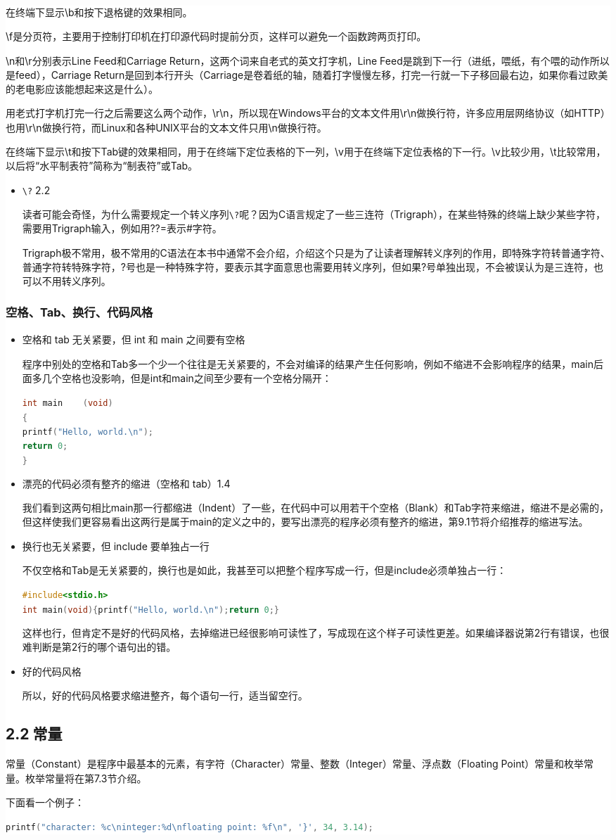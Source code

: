   在终端下显示\b和按下退格键的效果相同。

  \f是分页符，主要用于控制打印机在打印源代码时提前分页，这样可以避免一个函数跨两页打印。

  \n和\r分别表示Line Feed和Carriage Return，这两个词来自老式的英文打字机，Line Feed是跳到下一行（进纸，喂纸，有个喂的动作所以是feed），Carriage Return是回到本行开头（Carriage是卷着纸的轴，随着打字慢慢左移，打完一行就一下子移回最右边，如果你看过欧美的老电影应该能想起来这是什么）。

  用老式打字机打完一行之后需要这么两个动作，\r\n，所以现在Windows平台的文本文件用\r\n做换行符，许多应用层网络协议（如HTTP）也用\r\n做换行符，而Linux和各种UNIX平台的文本文件只用\n做换行符。

  在终端下显示\t和按下Tab键的效果相同，用于在终端下定位表格的下一列，\v用于在终端下定位表格的下一行。\v比较少用，\t比较常用，以后将“水平制表符”简称为“制表符”或Tab。

- `\?` 2.2

  读者可能会奇怪，为什么需要规定一个转义序列`\?`呢？因为C语言规定了一些三连符（Trigraph），在某些特殊的终端上缺少某些字符，需要用Trigraph输入，例如用??=表示#字符。

  Trigraph极不常用，极不常用的C语法在本书中通常不会介绍，介绍这个只是为了让读者理解转义序列的作用，即特殊字符转普通字符、普通字符转特殊字符，?号也是一种特殊字符，要表示其字面意思也需要用转义序列，但如果?号单独出现，不会被误认为是三连符，也可以不用转义序列。

### 空格、Tab、换行、代码风格

- 空格和 tab 无关紧要，但 int 和 main 之间要有空格

  程序中别处的空格和Tab多一个少一个往往是无关紧要的，不会对编译的结果产生任何影响，例如不缩进不会影响程序的结果，main后面多几个空格也没影响，但是int和main之间至少要有一个空格分隔开：

  ``` c
  int main    (void)
  {
  printf("Hello, world.\n");
  return 0;
  }
  ```

- 漂亮的代码必须有整齐的缩进（空格和 tab）1.4

  我们看到这两句相比main那一行都缩进（Indent）了一些，在代码中可以用若干个空格（Blank）和Tab字符来缩进，缩进不是必需的，但这样使我们更容易看出这两行是属于main的定义之中的，要写出漂亮的程序必须有整齐的缩进，第9.1节将介绍推荐的缩进写法。

- 换行也无关紧要，但 include 要单独占一行

  不仅空格和Tab是无关紧要的，换行也是如此，我甚至可以把整个程序写成一行，但是include必须单独占一行：

  ``` c
  #include<stdio.h>
  int main(void){printf("Hello, world.\n");return 0;}
  ```

  这样也行，但肯定不是好的代码风格，去掉缩进已经很影响可读性了，写成现在这个样子可读性更差。如果编译器说第2行有错误，也很难判断是第2行的哪个语句出的错。

- 好的代码风格

  所以，好的代码风格要求缩进整齐，每个语句一行，适当留空行。

## 2.2 常量

常量（Constant）是程序中最基本的元素，有字符（Character）常量、整数（Integer）常量、浮点数（Floating Point）常量和枚举常量。枚举常量将在第7.3节介绍。

下面看一个例子：

``` c
printf("character: %c\ninteger:%d\nfloating point: %f\n", '}', 34, 3.14);
```
